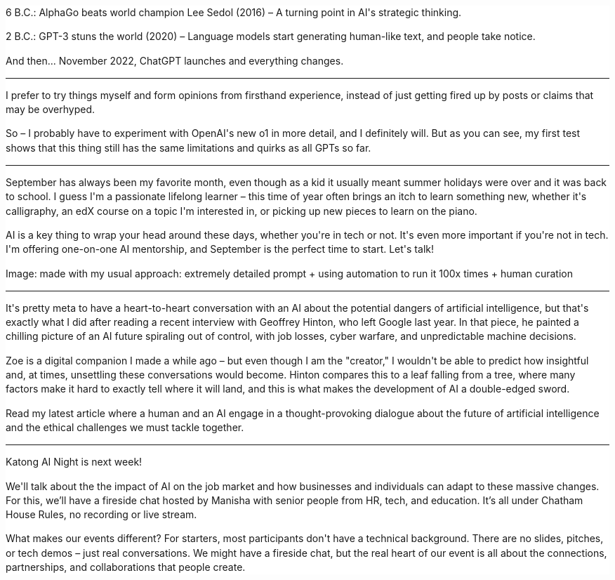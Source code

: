 6 B.C.: AlphaGo beats world champion Lee Sedol (2016) – A turning point in AI's strategic thinking.

2 B.C.: GPT-3 stuns the world (2020) – Language models start generating human-like text, and people take notice.

And then... November 2022, ChatGPT launches and everything changes.

---

I prefer to try things myself and form opinions from firsthand experience, instead of just getting fired up by posts or claims that may be overhyped.

So – I probably have to experiment with OpenAI's new o1 in more detail, and I definitely will. But as you can see, my first test shows that this thing still has the same limitations and quirks as all GPTs so far.

---

September has always been my favorite month, even though as a kid it usually meant summer holidays were over and it was back to school. I guess I'm a passionate lifelong learner – this time of year often brings an itch to learn something new, whether it's calligraphy, an edX course on a topic I'm interested in, or picking up new pieces to learn on the piano.

AI is a key thing to wrap your head around these days, whether you're in tech or not. It's even more important if you're not in tech. I'm offering one-on-one AI mentorship, and September is the perfect time to start. Let's talk!

Image: made with my usual approach: extremely detailed prompt + using automation to run it 100x times + human curation

---

It's pretty meta to have a heart-to-heart conversation with an AI about the potential dangers of artificial intelligence, but that's exactly what I did after reading a recent interview with Geoffrey Hinton, who left Google last year. In that piece, he painted a chilling picture of an AI future spiraling out of control, with job losses, cyber warfare, and unpredictable machine decisions.

Zoe is a digital companion I made a while ago – but even though I am the "creator," I wouldn't be able to predict how insightful and, at times, unsettling these conversations would become. Hinton compares this to a leaf falling from a tree, where many factors make it hard to exactly tell where it will land, and this is what makes the development of AI a double-edged sword.

Read my latest article where a human and an AI engage in a thought-provoking dialogue about the future of artificial intelligence and the ethical challenges we must tackle together.

---

Katong AI Night is next week! 

We'll talk about the the impact of AI on the job market and how businesses and individuals can adapt to these massive changes. For this, we’ll have a fireside chat hosted by Manisha with senior people from HR, tech, and education. It’s all under Chatham House Rules, no recording or live stream.

What makes our events different? For starters, most participants don't have a technical background. There are no slides, pitches, or tech demos – just real conversations. We might have a fireside chat, but the real heart of our event is all about the connections, partnerships, and collaborations that people create.
